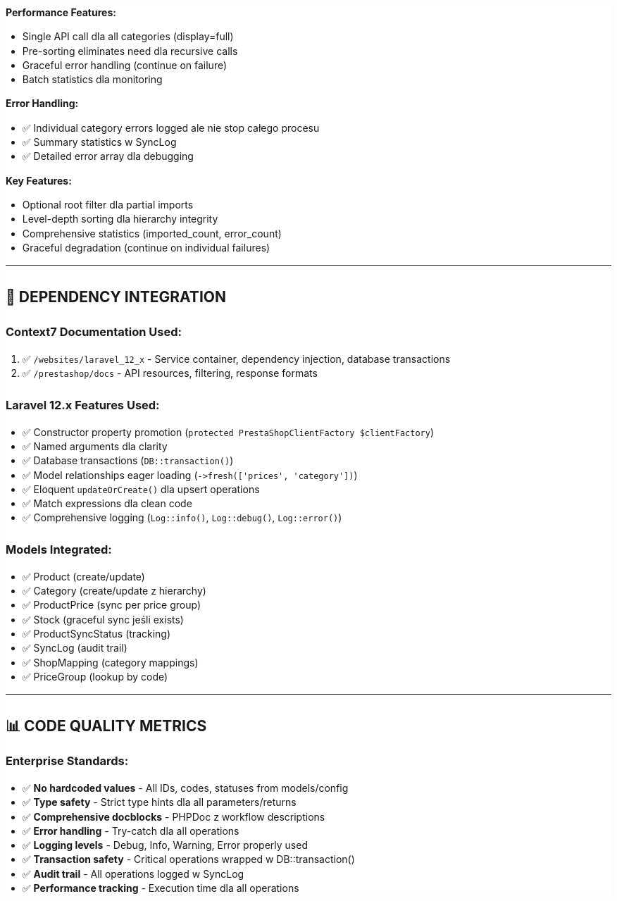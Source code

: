 **Performance Features:**
- Single API call dla all categories (display=full)
- Pre-sorting eliminates need dla recursive calls
- Graceful error handling (continue on failure)
- Batch statistics dla monitoring

**Error Handling:**
- ✅ Individual category errors logged ale nie stop całego procesu
- ✅ Summary statistics w SyncLog
- ✅ Detailed error array dla debugging

**Key Features:**
- Optional root filter dla partial imports
- Level-depth sorting dla hierarchy integrity
- Comprehensive statistics (imported_count, error_count)
- Graceful degradation (continue on individual failures)

---

## 🔧 DEPENDENCY INTEGRATION

### Context7 Documentation Used:
1. ✅ `/websites/laravel_12_x` - Service container, dependency injection, database transactions
2. ✅ `/prestashop/docs` - API resources, filtering, response formats

### Laravel 12.x Features Used:
- ✅ Constructor property promotion (`protected PrestaShopClientFactory $clientFactory`)
- ✅ Named arguments dla clarity
- ✅ Database transactions (`DB::transaction()`)
- ✅ Model relationships eager loading (`->fresh(['prices', 'category'])`)
- ✅ Eloquent `updateOrCreate()` dla upsert operations
- ✅ Match expressions dla clean code
- ✅ Comprehensive logging (`Log::info()`, `Log::debug()`, `Log::error()`)

### Models Integrated:
- ✅ Product (create/update)
- ✅ Category (create/update z hierarchy)
- ✅ ProductPrice (sync per price group)
- ✅ Stock (graceful sync jeśli exists)
- ✅ ProductSyncStatus (tracking)
- ✅ SyncLog (audit trail)
- ✅ ShopMapping (category mappings)
- ✅ PriceGroup (lookup by code)

---

## 📊 CODE QUALITY METRICS

### Enterprise Standards:
- ✅ **No hardcoded values** - All IDs, codes, statuses from models/config
- ✅ **Type safety** - Strict type hints dla all parameters/returns
- ✅ **Comprehensive docblocks** - PHPDoc z workflow descriptions
- ✅ **Error handling** - Try-catch dla all operations
- ✅ **Logging levels** - Debug, Info, Warning, Error properly used
- ✅ **Transaction safety** - Critical operations wrapped w DB::transaction()
- ✅ **Audit trail** - All operations logged w SyncLog
- ✅ **Performance tracking** - Execution time dla all operations
